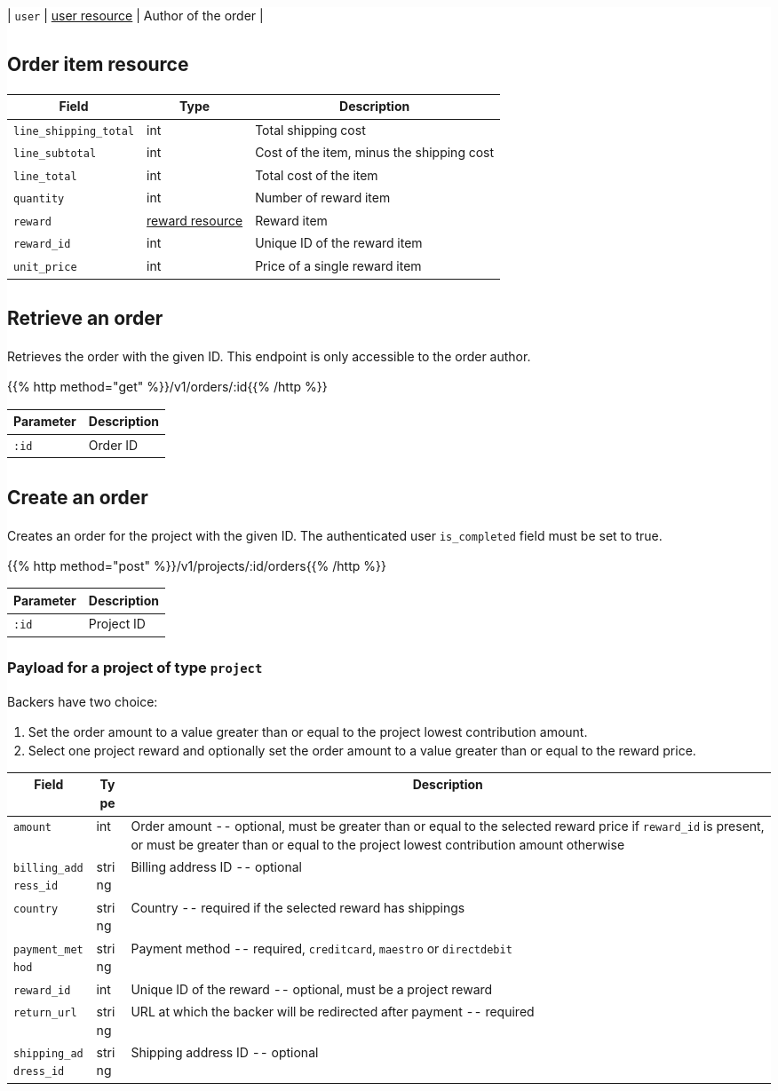 | `user`                 | [user resource](#user)                                | Author of the order                                                                                                                                                   |

## Order item resource

| Field                 | Type                       | Description                               |
| --------------------- | -------------------------- | ----------------------------------------- |
| `line_shipping_total` | int                        | Total shipping cost                       |
| `line_subtotal`       | int                        | Cost of the item, minus the shipping cost |
| `line_total`          | int                        | Total cost of the item                    |
| `quantity`            | int                        | Number of reward item                     |
| `reward`              | [reward resource](#reward) | Reward item                               |
| `reward_id`           | int                        | Unique ID of the reward item              |
| `unit_price`          | int                        | Price of a single reward item             |

## Retrieve an order

Retrieves the order with the given ID. This endpoint is only accessible to the order author.

{{% http method="get" %}}/v1/orders/:id{{% /http %}}

| Parameter | Description |
| --------- | ----------- |
| `:id`     | Order ID    |

## Create an order

Creates an order for the project with the given ID. The authenticated user `is_completed` field must be set to true.

{{% http method="post" %}}/v1/projects/:id/orders{{% /http %}}

| Parameter | Description |
| --------- | ----------- |
| `:id`     | Project ID  |

### Payload for a project of type `project`

Backers have two choice:

1. Set the order amount to a value greater than or equal to the project lowest contribution amount.
2. Select one project reward and optionally set the order amount to a value greater than or equal to the reward price.

| Field                 | Type   | Description                                                                                                                                                                                          |
| --------------------- | ------ | ---------------------------------------------------------------------------------------------------------------------------------------------------------------------------------------------------- |
| `amount`              | int    | Order amount -- optional, must be greater than or equal to the selected reward price if `reward_id` is present, or must be greater than or equal to the project lowest contribution amount otherwise |
| `billing_address_id`  | string | Billing address ID -- optional                                                                                                                                                                       |
| `country`             | string | Country -- required if the selected reward has shippings                                                                                                                                             |
| `payment_method`      | string | Payment method -- required, `creditcard`, `maestro` or `directdebit`                                                                                                                                 |
| `reward_id`           | int    | Unique ID of the reward -- optional, must be a project reward                                                                                                                                        |
| `return_url`          | string | URL at which the backer will be redirected after payment -- required                                                                                                                                 |
| `shipping_address_id` | string | Shipping address ID -- optional                                                                                                                                                                      |
